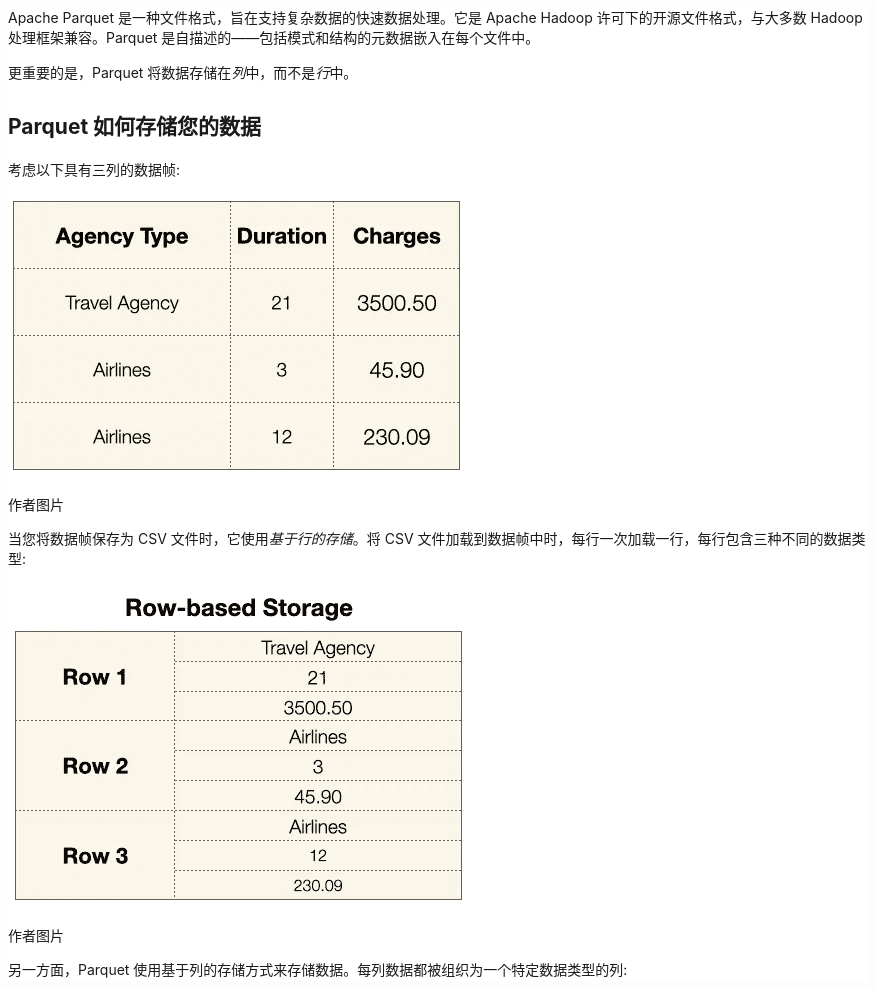 Apache Parquet 是一种文件格式，旨在支持复杂数据的快速数据处理。它是 Apache Hadoop 许可下的开源文件格式，与大多数 Hadoop 处理框架兼容。Parquet 是自描述的——包括模式和结构的元数据嵌入在每个文件中。

更重要的是，Parquet 将数据存储在*列*中，而不是*行*中。

## Parquet 如何存储您的数据

考虑以下具有三列的数据帧:

![](img/01b9f16511dd29144af5b82e086db56c.png)

作者图片

当您将数据帧保存为 CSV 文件时，它使用*基于行的存储*。将 CSV 文件加载到数据帧中时，每行一次加载一行，每行包含三种不同的数据类型:

![](img/bc0ae6f1b6db44a31775bb4ca98452fd.png)

作者图片

另一方面，Parquet 使用基于列的存储方式来存储数据。每列数据都被组织为一个特定数据类型的列:
